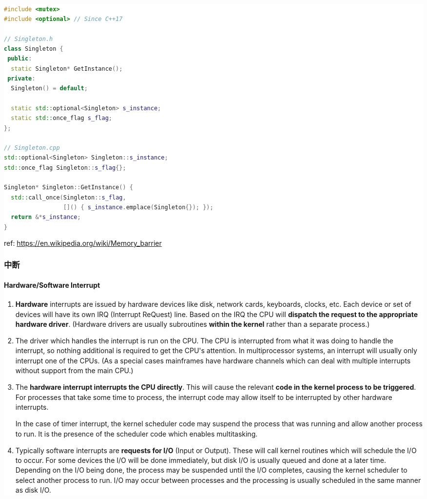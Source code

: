 ```c++
#include <mutex>
#include <optional> // Since C++17

// Singleton.h
class Singleton {
 public:
  static Singleton* GetInstance();
 private:
  Singleton() = default;

  static std::optional<Singleton> s_instance;
  static std::once_flag s_flag;
};

// Singleton.cpp
std::optional<Singleton> Singleton::s_instance;
std::once_flag Singleton::s_flag{};

Singleton* Singleton::GetInstance() {
  std::call_once(Singleton::s_flag,
                 []() { s_instance.emplace(Singleton{}); });
  return &*s_instance;
}
```

ref: https://en.wikipedia.org/wiki/Memory_barrier



### 中断

#### Hardware/Software Interrupt

1. **Hardware** interrupts are issued by hardware devices like disk, network cards, keyboards, clocks, etc. Each device or set of devices will have its own IRQ (Interrupt ReQuest) line. Based on the IRQ the CPU will **dispatch the request to the appropriate hardware driver**. (Hardware drivers are usually subroutines **within the kernel** rather than a separate process.)

2. The driver which handles the interrupt is run on the CPU. The CPU is interrupted from what it was doing to handle the interrupt, so nothing additional is required to get the CPU's attention. In multiprocessor systems, an interrupt will usually only interrupt one of the CPUs. (As a special cases mainframes have hardware channels which can deal with multiple interrupts without support from the main CPU.)

3. The **hardware interrupt interrupts the CPU directly**. This will cause the relevant **code in the kernel process to be triggered**. For processes that take some time to process, the interrupt code may allow itself to be interrupted by other hardware interrupts.

   In the case of timer interrupt, the kernel scheduler code may suspend the process that was running and allow another process to run. It is the presence of the scheduler code which enables multitasking.



1. Typically software interrupts are **requests for I/O** (Input or Output). These will call kernel routines which will schedule the I/O to occur. For some devices the I/O will be done immediately, but disk I/O is usually queued and done at a later time. Depending on the I/O being done, the process may be suspended until the I/O completes, causing the kernel scheduler to select another process to run. I/O may occur between processes and the processing is usually scheduled in the same manner as disk I/O.
